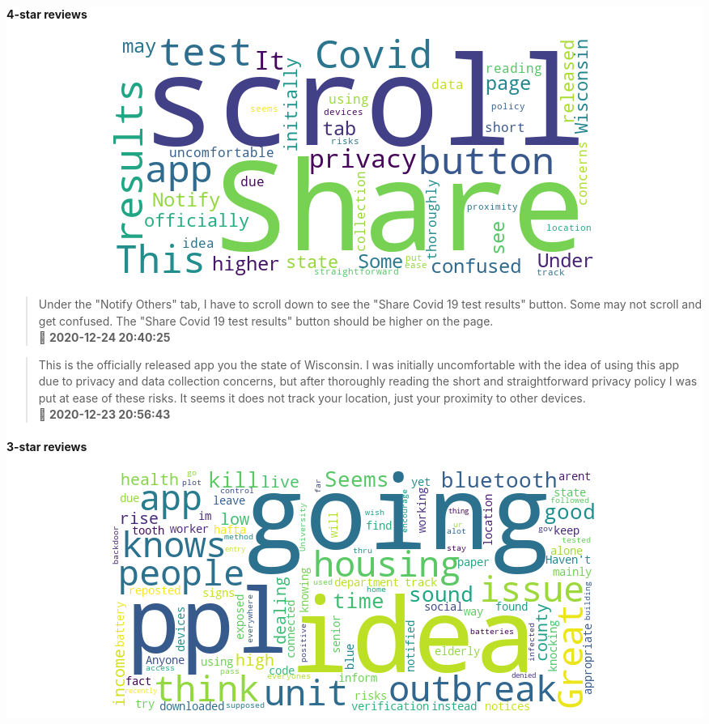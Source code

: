 #### 4-star reviews

<p align="center">
<img src="4_star_reviews_wordcloud.png" alt="gov.wi.covid19.exposurenotifications 4 reviews"/>
</p>

> Under the "Notify Others" tab, I have to scroll down to see the "Share Covid 19 test results" button. Some may not scroll and get confused. The "Share Covid 19 test results" button should be higher on the page.<br> :date: __2020-12-24 20:40:25__

> This is the officially released app you the state of Wisconsin. I was initially uncomfortable with the idea of using this app due to privacy and data collection concerns, but after thoroughly reading the short and straightforward privacy policy I was put at ease of these risks. It seems it does not track your location, just your proximity to other devices.<br> :date: __2020-12-23 20:56:43__



#### 3-star reviews

<p align="center">
<img src="3_star_reviews_wordcloud.png" alt="gov.wi.covid19.exposurenotifications 3 reviews"/>
</p>
